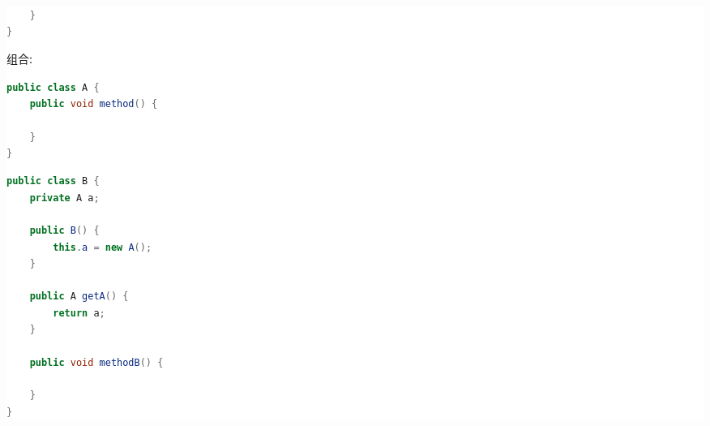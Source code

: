 ```java
	}
}
```

组合:

```java
public class A {
	public void method() {

	}
}
```

```java
public class B {
	private A a;

	public B() {
		this.a = new A();
	}

	public A getA() {
		return a;
	}

	public void methodB() {

	}
}
```
